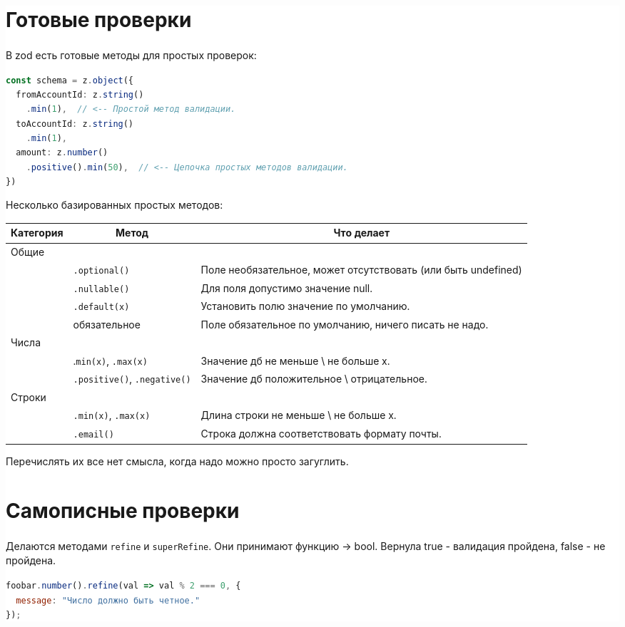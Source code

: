 # Готовые проверки

В zod есть готовые методы для простых проверок:

```typescript
const schema = z.object({
  fromAccountId: z.string()
  	.min(1),  // <-- Простой метод валидации.
  toAccountId: z.string()
  	.min(1),
  amount: z.number()
  	.positive().min(50),  // <-- Цепочка простых методов валидации.
})
```





Несколько базированных простых методов:

| Категория | Метод                        | Что делает                                                   |
| --------- | ---------------------------- | ------------------------------------------------------------ |
| Общие     |                              |                                                              |
|           | `.optional()`                | Поле необязательное, может отсутствовать (или быть undefined) |
|           | `.nullable()`                | Для поля допустимо значение null.                            |
|           | `.default(x)`                | Установить полю значение по умолчанию.                       |
|           | обязательное                 | Поле обязательное по умолчанию, ничего писать не надо.       |
| Числа     |                              |                                                              |
|           | .`min(x)`, `.max(x)`         | Значение дб не меньше \ не больше x.                         |
|           | `.positive()`, `.negative()` | Значение дб положительное \ отрицательное.                   |
| Строки    |                              |                                                              |
|           | `.min(x)`, `.max(x)`         | Длина строки не меньше \ не больше x.                        |
|           | `.email()`                   | Строка должна соответствовать формату почты.                 |

Перечислять их все нет смысла, когда надо можно просто загуглить.

# Самописные проверки

Делаются методами `refine` и `superRefine`. Они принимают функцию -> bool. Вернула true - валидация пройдена, false - не пройдена.

```javascript
foobar.number().refine(val => val % 2 === 0, {
  message: "Число должно быть четное."
});
```
